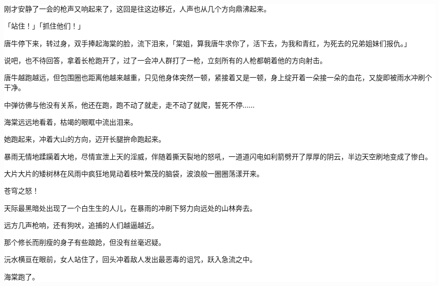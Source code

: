 刚才安静了一会的枪声又响起来了，这回是往这边移近，人声也从几个方向鼎沸起来。

「站住！」「抓住他们！」

唐牛停下来，转过身，双手捧起海棠的脸，流下泪来，「棠姐，算我唐牛求你了，活下去，为我和青红，为死去的兄弟姐妹们报仇。」

说吧，也不待回答，拿着长枪跑开了，过了一会冲人群打了一枪，立刻所有的人枪都朝着他的方向射击。

唐牛越跑越远，但包围圈也距离他越来越重，只见他身体突然一顿，紧接着又是一顿，身上绽开着一朵接一朵的血花，又旋即被雨水冲刷个干净。

中弹彷佛与他没有关系，他还在跑，跑不动了就走，走不动了就爬，誓死不停……

海棠远远地看着，枯竭的眼眶中流出泪来。

她跑起来，冲着大山的方向，迈开长腿拚命跑起来。

暴雨无情地蹂躏着大地，尽情宣泄上天的淫威，伴随着撕天裂地的怒吼，一道道闪电如利箭劈开了厚厚的阴云，半边天空刷地变成了惨白。

大片大片的矮树林在风雨中疯狂地晃动着枝叶繁茂的脑袋，波浪般一圈圈荡漾开来。

苍穹之怒！

天际最黑暗处出现了一个白生生的人儿，在暴雨的冲刷下努力向远处的山林奔去。

远方几声枪响，还有狗吠，追捕的人们越逼越近。

那个修长而削瘦的身子有些踉跄，但没有丝毫迟疑。

沅水横亘在眼前，女人站住了，回头冲着敌人发出最恶毒的诅咒，跃入急流之中。

海棠跑了。

